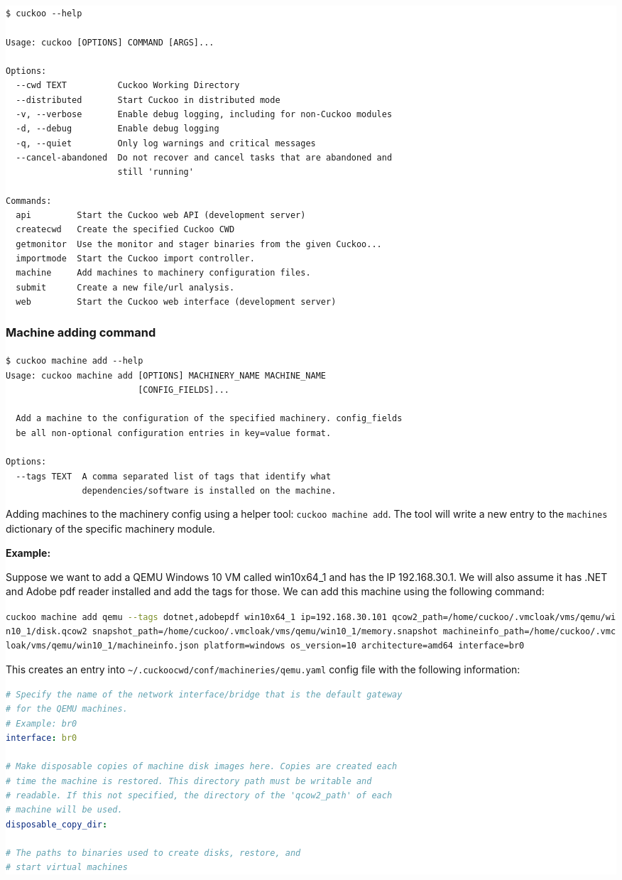     $ cuckoo --help

    Usage: cuckoo [OPTIONS] COMMAND [ARGS]...

    Options:
      --cwd TEXT          Cuckoo Working Directory
      --distributed       Start Cuckoo in distributed mode
      -v, --verbose       Enable debug logging, including for non-Cuckoo modules
      -d, --debug         Enable debug logging
      -q, --quiet         Only log warnings and critical messages
      --cancel-abandoned  Do not recover and cancel tasks that are abandoned and
                          still 'running'

    Commands:
      api         Start the Cuckoo web API (development server)
      createcwd   Create the specified Cuckoo CWD
      getmonitor  Use the monitor and stager binaries from the given Cuckoo...
      importmode  Start the Cuckoo import controller.
      machine     Add machines to machinery configuration files.
      submit      Create a new file/url analysis.
      web         Start the Cuckoo web interface (development server)

### Machine adding command

    $ cuckoo machine add --help
    Usage: cuckoo machine add [OPTIONS] MACHINERY_NAME MACHINE_NAME
                              [CONFIG_FIELDS]...

      Add a machine to the configuration of the specified machinery. config_fields
      be all non-optional configuration entries in key=value format.

    Options:
      --tags TEXT  A comma separated list of tags that identify what
                   dependencies/software is installed on the machine.



Adding machines to the machinery config using a helper tool: `cuckoo machine add`.
The tool will write a new entry to the `machines` dictionary of the specific machinery module.

**Example:**

Suppose we want to add a QEMU Windows 10 VM called win10x64_1 and has the IP 192.168.30.1.
We will also assume it has .NET and Adobe pdf reader installed and add the tags for those.
We can add this machine using the following command:

```bash
cuckoo machine add qemu --tags dotnet,adobepdf win10x64_1 ip=192.168.30.101 qcow2_path=/home/cuckoo/.vmcloak/vms/qemu/win10_1/disk.qcow2 snapshot_path=/home/cuckoo/.vmcloak/vms/qemu/win10_1/memory.snapshot machineinfo_path=/home/cuckoo/.vmcloak/vms/qemu/win10_1/machineinfo.json platform=windows os_version=10 architecture=amd64 interface=br0

```
This creates an entry into `~/.cuckoocwd/conf/machineries/qemu.yaml` config file with the following information:

```yaml
# Specify the name of the network interface/bridge that is the default gateway
# for the QEMU machines.
# Example: br0
interface: br0

# Make disposable copies of machine disk images here. Copies are created each
# time the machine is restored. This directory path must be writable and
# readable. If this not specified, the directory of the 'qcow2_path' of each
# machine will be used.
disposable_copy_dir:

# The paths to binaries used to create disks, restore, and
# start virtual machines
```